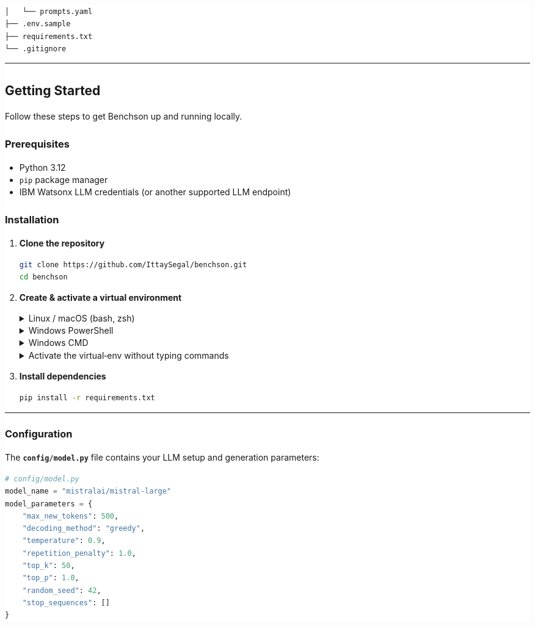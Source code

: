 ```
│   └── prompts.yaml
├── .env.sample
├── requirements.txt
└── .gitignore
```

---

## Getting Started

Follow these steps to get Benchson up and running locally.

### Prerequisites

* Python 3.12
* `pip` package manager
* IBM Watsonx LLM credentials (or another supported LLM endpoint)

### Installation

1. **Clone the repository**

   ```bash
   git clone https://github.com/IttaySegal/benchson.git
   cd benchson
   ```

2. **Create & activate a virtual environment**
   <details><summary> Linux / macOS (bash, zsh)</summary></details>

   <details><summary> Windows PowerShell</summary></details>

   <details><summary> Windows CMD</summary></details>

   <details><summary>Activate the virtual‑env without typing commands</summary></details>


3. **Install dependencies**

   ```bash
   pip install -r requirements.txt
   ```

---

### Configuration

The **`config/model.py`** file contains your LLM setup and generation parameters:

```python
# config/model.py
model_name = "mistralai/mistral-large"
model_parameters = {
    "max_new_tokens": 500,
    "decoding_method": "greedy",
    "temperature": 0.9,
    "repetition_penalty": 1.0,
    "top_k": 50,
    "top_p": 1.0,
    "random_seed": 42,
    "stop_sequences": []
}
```
